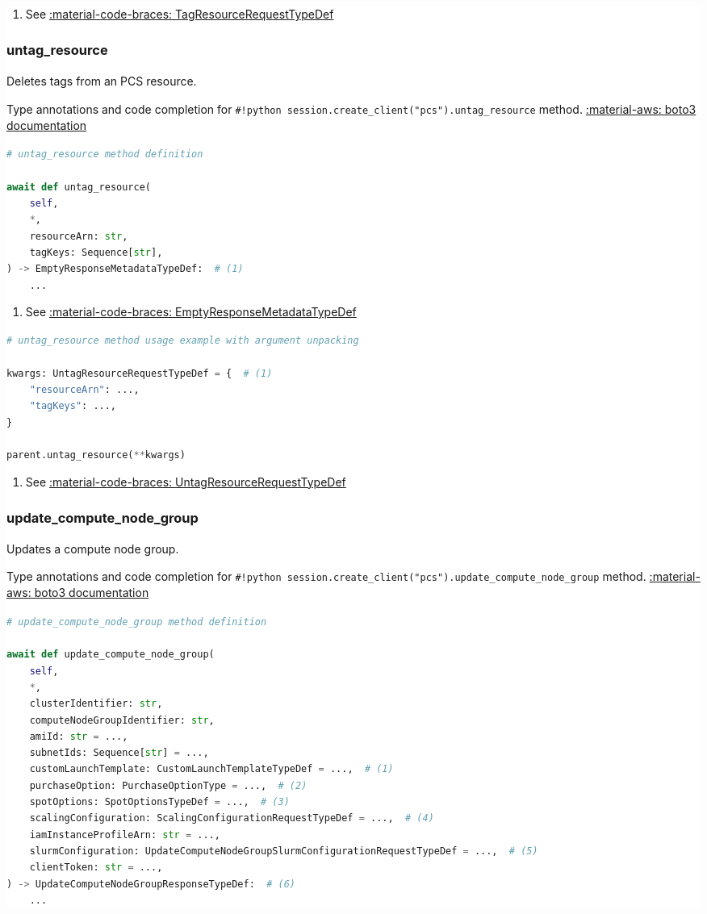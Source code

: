 1. See [:material-code-braces: TagResourceRequestTypeDef](./type_defs.md#tagresourcerequesttypedef)

### untag\_resource

Deletes tags from an PCS resource.

Type annotations and code completion for `#!python session.create_client("pcs").untag_resource` method.
[:material-aws: boto3 documentation](https://boto3.amazonaws.com/v1/documentation/api/latest/reference/services/pcs/client/untag_resource.html)

```python
# untag_resource method definition

await def untag_resource(
    self,
    *,
    resourceArn: str,
    tagKeys: Sequence[str],
) -> EmptyResponseMetadataTypeDef:  # (1)
    ...
```

1. See [:material-code-braces: EmptyResponseMetadataTypeDef](./type_defs.md#emptyresponsemetadatatypedef)


```python
# untag_resource method usage example with argument unpacking

kwargs: UntagResourceRequestTypeDef = {  # (1)
    "resourceArn": ...,
    "tagKeys": ...,
}

parent.untag_resource(**kwargs)
```

1. See [:material-code-braces: UntagResourceRequestTypeDef](./type_defs.md#untagresourcerequesttypedef)

### update\_compute\_node\_group

Updates a compute node group.

Type annotations and code completion for `#!python session.create_client("pcs").update_compute_node_group` method.
[:material-aws: boto3 documentation](https://boto3.amazonaws.com/v1/documentation/api/latest/reference/services/pcs/client/update_compute_node_group.html)

```python
# update_compute_node_group method definition

await def update_compute_node_group(
    self,
    *,
    clusterIdentifier: str,
    computeNodeGroupIdentifier: str,
    amiId: str = ...,
    subnetIds: Sequence[str] = ...,
    customLaunchTemplate: CustomLaunchTemplateTypeDef = ...,  # (1)
    purchaseOption: PurchaseOptionType = ...,  # (2)
    spotOptions: SpotOptionsTypeDef = ...,  # (3)
    scalingConfiguration: ScalingConfigurationRequestTypeDef = ...,  # (4)
    iamInstanceProfileArn: str = ...,
    slurmConfiguration: UpdateComputeNodeGroupSlurmConfigurationRequestTypeDef = ...,  # (5)
    clientToken: str = ...,
) -> UpdateComputeNodeGroupResponseTypeDef:  # (6)
    ...
```